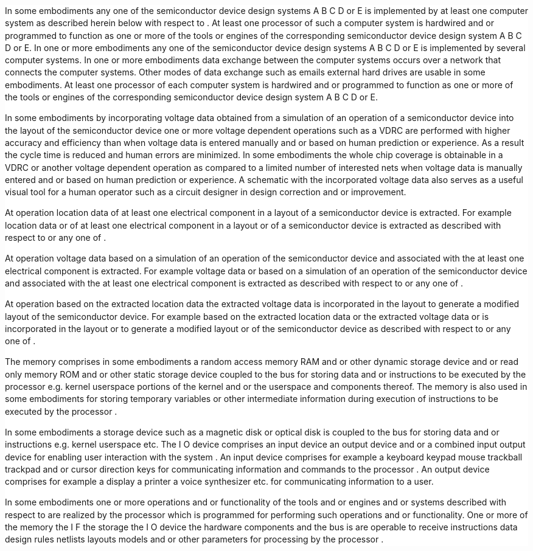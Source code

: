 In some embodiments any one of the semiconductor device design systems A B C D or E is implemented by at least one computer system as described herein below with respect to . At least one processor of such a computer system is hardwired and or programmed to function as one or more of the tools or engines of the corresponding semiconductor device design system A B C D or E. In one or more embodiments any one of the semiconductor device design systems A B C D or E is implemented by several computer systems. In one or more embodiments data exchange between the computer systems occurs over a network that connects the computer systems. Other modes of data exchange such as emails external hard drives are usable in some embodiments. At least one processor of each computer system is hardwired and or programmed to function as one or more of the tools or engines of the corresponding semiconductor device design system A B C D or E.

In some embodiments by incorporating voltage data obtained from a simulation of an operation of a semiconductor device into the layout of the semiconductor device one or more voltage dependent operations such as a VDRC are performed with higher accuracy and efficiency than when voltage data is entered manually and or based on human prediction or experience. As a result the cycle time is reduced and human errors are minimized. In some embodiments the whole chip coverage is obtainable in a VDRC or another voltage dependent operation as compared to a limited number of interested nets when voltage data is manually entered and or based on human prediction or experience. A schematic with the incorporated voltage data also serves as a useful visual tool for a human operator such as a circuit designer in design correction and or improvement.

At operation location data of at least one electrical component in a layout of a semiconductor device is extracted. For example location data or of at least one electrical component in a layout or of a semiconductor device is extracted as described with respect to or any one of .

At operation voltage data based on a simulation of an operation of the semiconductor device and associated with the at least one electrical component is extracted. For example voltage data or based on a simulation of an operation of the semiconductor device and associated with the at least one electrical component is extracted as described with respect to or any one of .

At operation based on the extracted location data the extracted voltage data is incorporated in the layout to generate a modified layout of the semiconductor device. For example based on the extracted location data or the extracted voltage data or is incorporated in the layout or to generate a modified layout or of the semiconductor device as described with respect to or any one of .

The memory comprises in some embodiments a random access memory RAM and or other dynamic storage device and or read only memory ROM and or other static storage device coupled to the bus for storing data and or instructions to be executed by the processor e.g. kernel userspace portions of the kernel and or the userspace and components thereof. The memory is also used in some embodiments for storing temporary variables or other intermediate information during execution of instructions to be executed by the processor .

In some embodiments a storage device such as a magnetic disk or optical disk is coupled to the bus for storing data and or instructions e.g. kernel userspace etc. The I O device comprises an input device an output device and or a combined input output device for enabling user interaction with the system . An input device comprises for example a keyboard keypad mouse trackball trackpad and or cursor direction keys for communicating information and commands to the processor . An output device comprises for example a display a printer a voice synthesizer etc. for communicating information to a user.

In some embodiments one or more operations and or functionality of the tools and or engines and or systems described with respect to are realized by the processor which is programmed for performing such operations and or functionality. One or more of the memory the I F the storage the I O device the hardware components and the bus is are operable to receive instructions data design rules netlists layouts models and or other parameters for processing by the processor .
